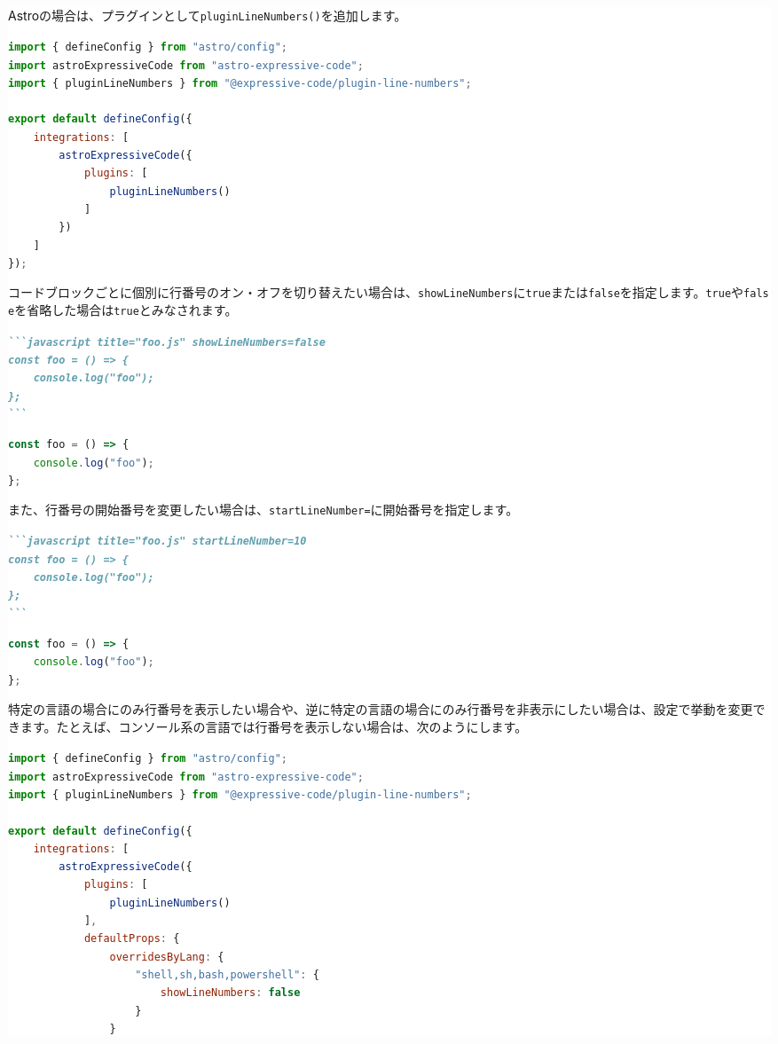 Astroの場合は、プラグインとして``pluginLineNumbers()``を追加します。

```javascript title="astro.config.mjs" ins={3,9}
import { defineConfig } from "astro/config";
import astroExpressiveCode from "astro-expressive-code";
import { pluginLineNumbers } from "@expressive-code/plugin-line-numbers";

export default defineConfig({
    integrations: [
        astroExpressiveCode({
            plugins: [
                pluginLineNumbers()
            ]
        })
    ]
});
```

コードブロックごとに個別に行番号のオン・オフを切り替えたい場合は、``showLineNumbers``に``true``または``false``を指定します。``true``や``false``を省略した場合は``true``とみなされます。

````markdown
```javascript title="foo.js" showLineNumbers=false
const foo = () => {
    console.log("foo");
};
```
````

```javascript title="foo.js" showLineNumbers=false
const foo = () => {
    console.log("foo");
};
```

また、行番号の開始番号を変更したい場合は、``startLineNumber=``に開始番号を指定します。

````markdown
```javascript title="foo.js" startLineNumber=10
const foo = () => {
    console.log("foo");
};
```
````

```javascript title="foo.js" startLineNumber=10
const foo = () => {
    console.log("foo");
};
```

特定の言語の場合にのみ行番号を表示したい場合や、逆に特定の言語の場合にのみ行番号を非表示にしたい場合は、設定で挙動を変更できます。たとえば、コンソール系の言語では行番号を表示しない場合は、次のようにします。

```javascript title="astro.config.mjs" ins={11-17}
import { defineConfig } from "astro/config";
import astroExpressiveCode from "astro-expressive-code";
import { pluginLineNumbers } from "@expressive-code/plugin-line-numbers";

export default defineConfig({
    integrations: [
        astroExpressiveCode({
            plugins: [
                pluginLineNumbers()
            ],
            defaultProps: {
                overridesByLang: {
                    "shell,sh,bash,powershell": {
                        showLineNumbers: false
                    }
                }
```